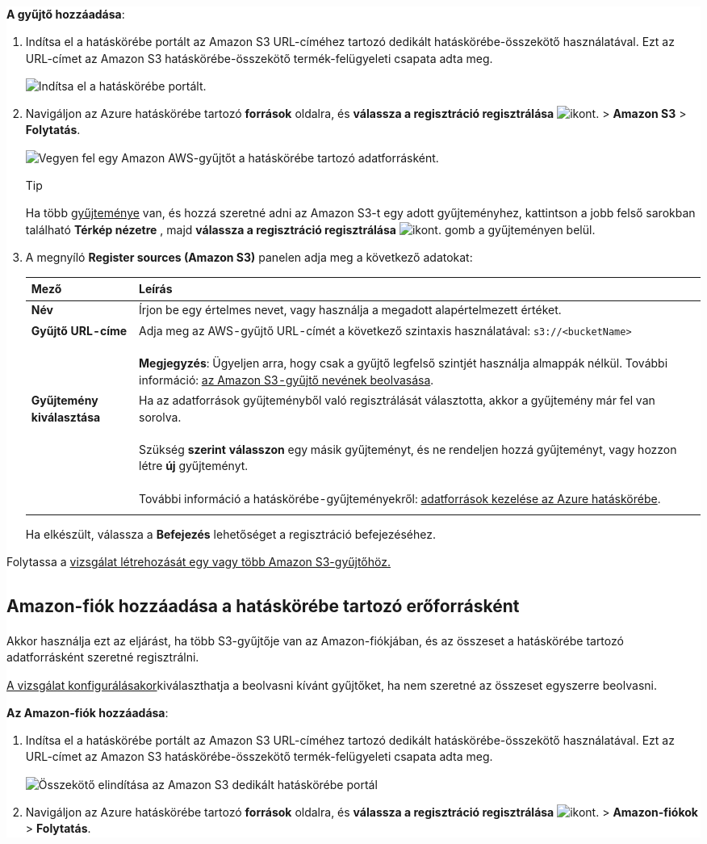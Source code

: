 **A gyűjtő hozzáadása**: 

1. Indítsa el a hatáskörébe portált az Amazon S3 URL-címéhez tartozó dedikált hatáskörébe-összekötő használatával. Ezt az URL-címet az Amazon S3 hatáskörébe-összekötő termék-felügyeleti csapata adta meg.

    ![Indítsa el a hatáskörébe portált.](./media/register-scan-amazon-s3/purview-portal-amazon-s3.png)

1. Navigáljon az Azure hatáskörébe tartozó **források** oldalra, és **válassza a regisztráció regisztrálása** ![ ikont.](./media/register-scan-amazon-s3/register-button.png) > **Amazon S3**  >  **Folytatás**.

    ![Vegyen fel egy Amazon AWS-gyűjtőt a hatáskörébe tartozó adatforrásként.](./media/register-scan-amazon-s3/add-s3-datasource-to-purview.png)

    > [!TIP]
    > Ha több [gyűjteménye](manage-data-sources.md#manage-collections) van, és hozzá szeretné adni az Amazon S3-t egy adott gyűjteményhez, kattintson a jobb felső sarokban található **Térkép nézetre** , majd **válassza a regisztráció regisztrálása** ![ ikont.](./media/register-scan-amazon-s3/register-button.png) gomb a gyűjteményen belül.
    >

1. A megnyíló **Register sources (Amazon S3)** panelen adja meg a következő adatokat:

    |Mező  |Leírás  |
    |---------|---------|
    |**Név**     |Írjon be egy értelmes nevet, vagy használja a megadott alapértelmezett értéket.         |
    |**Gyűjtő URL-címe**     | Adja meg az AWS-gyűjtő URL-címét a következő szintaxis használatával:   `s3://<bucketName>`     <br><br>**Megjegyzés**: Ügyeljen arra, hogy csak a gyűjtő legfelső szintjét használja almappák nélkül. További információ: [az Amazon S3-gyűjtő nevének beolvasása](#retrieve-your-amazon-s3-bucket-name). |
    |**Gyűjtemény kiválasztása** |Ha az adatforrások gyűjteményből való regisztrálását választotta, akkor a gyűjtemény már fel van sorolva. <br><br>Szükség **szerint válasszon** egy másik gyűjteményt, és ne rendeljen hozzá gyűjteményt, vagy hozzon létre **új** gyűjteményt. <br><br>További információ a hatáskörébe-gyűjteményekről: [adatforrások kezelése az Azure hatáskörébe](manage-data-sources.md#manage-collections).|
    | | |

    Ha elkészült, válassza a **Befejezés** lehetőséget a regisztráció befejezéséhez.

Folytassa a [vizsgálat létrehozását egy vagy több Amazon S3-gyűjtőhöz.](#create-a-scan-for-one-or-more-amazon-s3-buckets)

## <a name="add-an-amazon-account-as-a-purview-resource"></a>Amazon-fiók hozzáadása a hatáskörébe tartozó erőforrásként

Akkor használja ezt az eljárást, ha több S3-gyűjtője van az Amazon-fiókjában, és az összeset a hatáskörébe tartozó adatforrásként szeretné regisztrálni.

[A vizsgálat konfigurálásakor](#create-a-scan-for-one-or-more-amazon-s3-buckets)kiválaszthatja a beolvasni kívánt gyűjtőket, ha nem szeretné az összeset egyszerre beolvasni.

**Az Amazon-fiók hozzáadása**:
1. Indítsa el a hatáskörébe portált az Amazon S3 URL-címéhez tartozó dedikált hatáskörébe-összekötő használatával. Ezt az URL-címet az Amazon S3 hatáskörébe-összekötő termék-felügyeleti csapata adta meg.

    ![Összekötő elindítása az Amazon S3 dedikált hatáskörébe portál](./media/register-scan-amazon-s3/purview-portal-amazon-s3.png)

1. Navigáljon az Azure hatáskörébe tartozó **források** oldalra, és **válassza a regisztráció regisztrálása** ![ ikont.](./media/register-scan-amazon-s3/register-button.png) > **Amazon-fiókok**  >  **Folytatás**.
